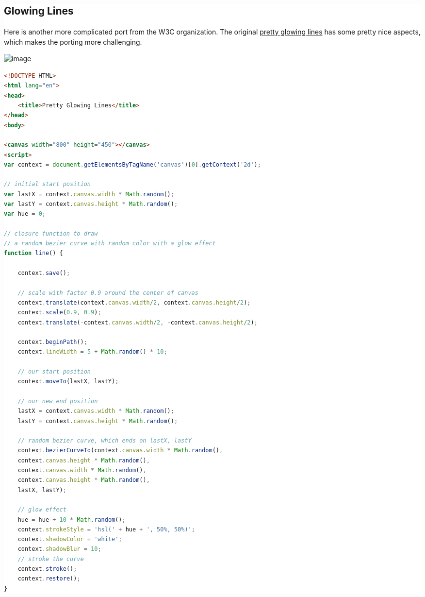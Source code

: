 ## Glowing Lines

Here is another more complicated port from the W3C organization. The original [pretty glowing lines](http://www.w3.org/TR/2dcontext/#examples) has some pretty nice aspects, which makes the porting more challenging.

![image](../../ch08-canvas/assets//html_glowlines.png)

```html
<!DOCTYPE HTML>
<html lang="en">
<head>
    <title>Pretty Glowing Lines</title>
</head>
<body>

<canvas width="800" height="450"></canvas>
<script>
var context = document.getElementsByTagName('canvas')[0].getContext('2d');

// initial start position
var lastX = context.canvas.width * Math.random();
var lastY = context.canvas.height * Math.random();
var hue = 0;

// closure function to draw
// a random bezier curve with random color with a glow effect
function line() {

    context.save();

    // scale with factor 0.9 around the center of canvas
    context.translate(context.canvas.width/2, context.canvas.height/2);
    context.scale(0.9, 0.9);
    context.translate(-context.canvas.width/2, -context.canvas.height/2);

    context.beginPath();
    context.lineWidth = 5 + Math.random() * 10;

    // our start position
    context.moveTo(lastX, lastY);

    // our new end position
    lastX = context.canvas.width * Math.random();
    lastY = context.canvas.height * Math.random();

    // random bezier curve, which ends on lastX, lastY
    context.bezierCurveTo(context.canvas.width * Math.random(),
    context.canvas.height * Math.random(),
    context.canvas.width * Math.random(),
    context.canvas.height * Math.random(),
    lastX, lastY);

    // glow effect
    hue = hue + 10 * Math.random();
    context.strokeStyle = 'hsl(' + hue + ', 50%, 50%)';
    context.shadowColor = 'white';
    context.shadowBlur = 10;
    // stroke the curve
    context.stroke();
    context.restore();
}

```